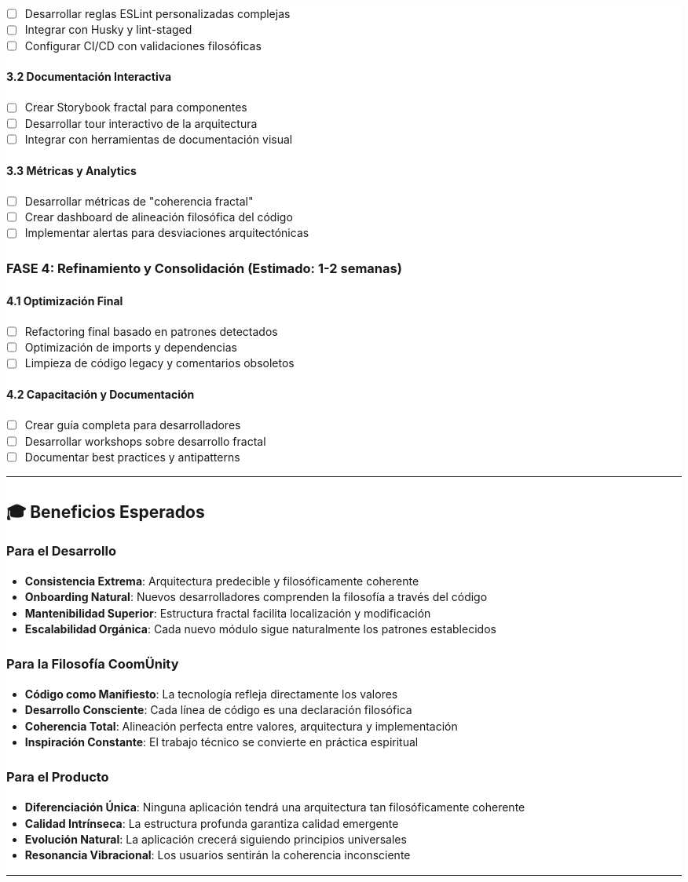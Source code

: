 - [ ] Desarrollar reglas ESLint personalizadas complejas
- [ ] Integrar con Husky y lint-staged
- [ ] Configurar CI/CD con validaciones filosóficas

#### 3.2 Documentación Interactiva

- [ ] Crear Storybook fractal para componentes
- [ ] Desarrollar tour interactivo de la arquitectura
- [ ] Integrar con herramientas de documentación visual

#### 3.3 Métricas y Analytics

- [ ] Desarrollar métricas de "coherencia fractal"
- [ ] Crear dashboard de alineación filosófica del código
- [ ] Implementar alertas para desviaciones arquitectónicas

### **FASE 4: Refinamiento y Consolidación** (Estimado: 1-2 semanas)

#### 4.1 Optimización Final

- [ ] Refactoring final basado en patrones detectados
- [ ] Optimización de imports y dependencias
- [ ] Limpieza de código legacy y comentarios obsoletos

#### 4.2 Capacitación y Documentación

- [ ] Crear guía completa para desarrolladores
- [ ] Desarrollar workshops sobre desarrollo fractal
- [ ] Documentar best practices y antipatterns

---

## 🎓 Beneficios Esperados

### Para el Desarrollo

- **Consistencia Extrema**: Arquitectura predecible y filosóficamente coherente
- **Onboarding Natural**: Nuevos desarrolladores comprenden la filosofía a través del código
- **Mantenibilidad Superior**: Estructura fractal facilita localización y modificación
- **Escalabilidad Orgánica**: Cada nuevo módulo sigue naturalmente los patrones establecidos

### Para la Filosofía CoomÜnity

- **Código como Manifiesto**: La tecnología refleja directamente los valores
- **Desarrollo Consciente**: Cada línea de código es una declaración filosófica
- **Coherencia Total**: Alineación perfecta entre valores, arquitectura y implementación
- **Inspiración Constante**: El trabajo técnico se convierte en práctica espiritual

### Para el Producto

- **Diferenciación Única**: Ninguna aplicación tendrá una arquitectura tan filosóficamente coherente
- **Calidad Intrínseca**: La estructura profunda garantiza calidad emergente
- **Evolución Natural**: La aplicación crecerá siguiendo principios universales
- **Resonancia Vibracional**: Los usuarios sentirán la coherencia inconsciente

---